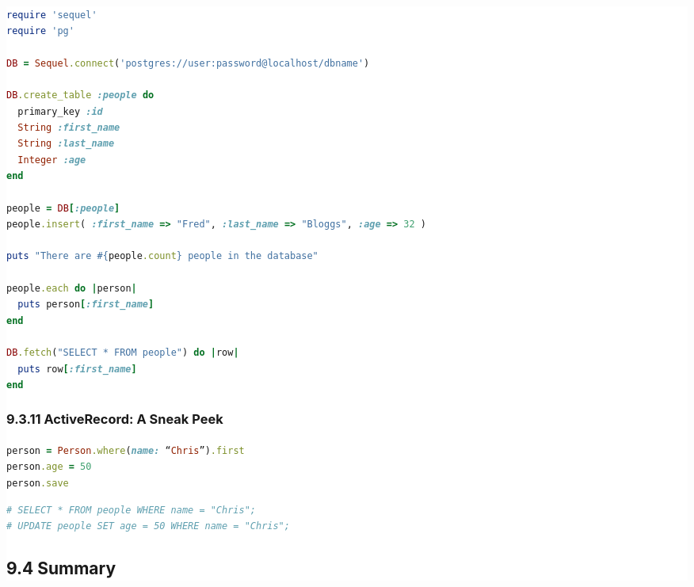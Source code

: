 
```ruby
require 'sequel'
require 'pg'

DB = Sequel.connect('postgres://user:password@localhost/dbname')

DB.create_table :people do
  primary_key :id
  String :first_name
  String :last_name
  Integer :age
end

people = DB[:people]
people.insert( :first_name => "Fred", :last_name => "Bloggs", :age => 32 )

puts "There are #{people.count} people in the database"

people.each do |person|
  puts person[:first_name]
end

DB.fetch("SELECT * FROM people") do |row|
  puts row[:first_name]
end
```

### 9.3.11 ActiveRecord: A Sneak Peek


```ruby
person = Person.where(name: “Chris”).first
person.age = 50
person.save
```


```ruby
# SELECT * FROM people WHERE name = "Chris";
# UPDATE people SET age = 50 WHERE name = "Chris";
```

## 9.4 Summary


```ruby

```
